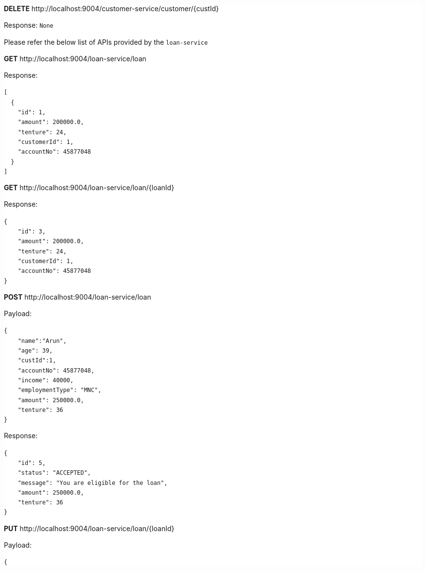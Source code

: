 **DELETE** http://localhost:9004/customer-service/customer/{custId}

Response: 
```None```

Please refer the below list of APIs provided by the `loan-service`

**GET** http://localhost:9004/loan-service/loan

Response: 
```
[
  {
    "id": 1,
    "amount": 200000.0,
    "tenture": 24,
    "customerId": 1,
    "accountNo": 45877048
  }
]
```

**GET** http://localhost:9004/loan-service/loan/{loanId}

Response: 
```
{
    "id": 3,
    "amount": 200000.0,
    "tenture": 24,
    "customerId": 1,
    "accountNo": 45877048
}
```

**POST** http://localhost:9004/loan-service/loan

Payload:
```
{
    "name":"Arun",
    "age": 39,
    "custId":1,
    "accountNo": 45877048,
    "income": 40000,
    "employmentType": "MNC",
    "amount": 250000.0,
    "tenture": 36
}
```
Response: 
```
{
    "id": 5,
    "status": "ACCEPTED",
    "message": "You are eligible for the loan",
    "amount": 250000.0,
    "tenture": 36
}
```

**PUT** http://localhost:9004/loan-service/loan/{loanId}

Payload:
```
{